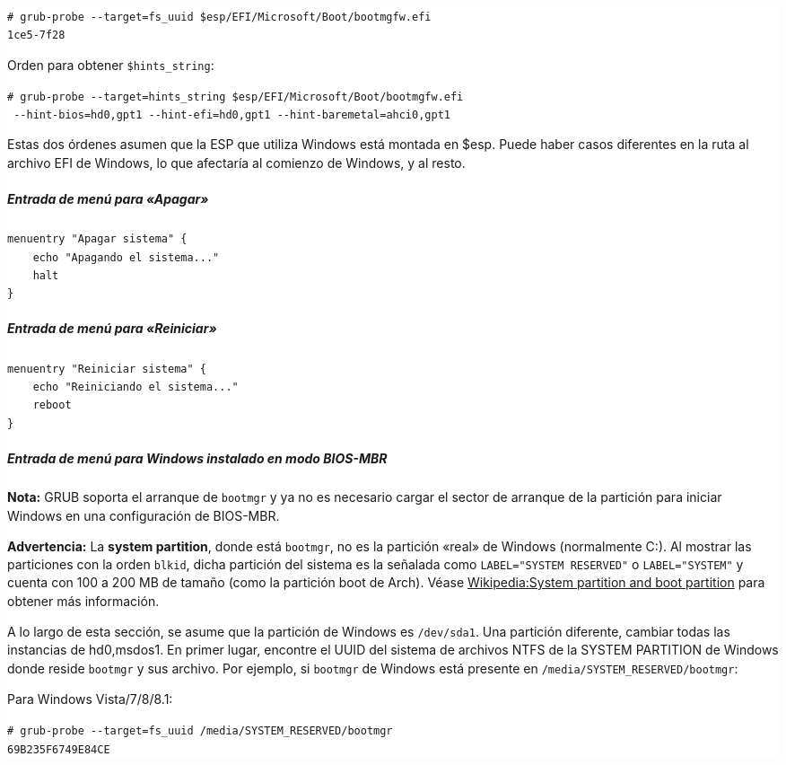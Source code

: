 ```
# grub-probe --target=fs_uuid $esp/EFI/Microsoft/Boot/bootmgfw.efi
1ce5-7f28
```

Orden para obtener `$hints_string`:

```
# grub-probe --target=hints_string $esp/EFI/Microsoft/Boot/bootmgfw.efi
 --hint-bios=hd0,gpt1 --hint-efi=hd0,gpt1 --hint-baremetal=ahci0,gpt1
```

Estas dos órdenes asumen que la ESP que utiliza Windows está montada en $esp. Puede haber casos diferentes en la ruta al archivo EFI de Windows, lo que afectaría al comienzo de Windows, y al resto.

##### Entrada de menú para «Apagar»

```
menuentry "Apagar sistema" {
	echo "Apagando el sistema..."
	halt
}
```

##### Entrada de menú para «Reiniciar»

```
menuentry "Reiniciar sistema" {
	echo "Reiniciando el sistema..."
	reboot
}
```

##### Entrada de menú para Windows instalado en modo BIOS-MBR

**Nota:** GRUB soporta el arranque de `bootmgr` y ya no es necesario cargar el sector de arranque de la partición para iniciar Windows en una configuración de BIOS-MBR.

**Advertencia:** La **system partition**, donde está `bootmgr`, no es la partición «real» de Windows (normalmente C:). Al mostrar las particiones con la orden `blkid`, dicha partición del sistema es la señalada como `LABEL="SYSTEM RESERVED"` o `LABEL="SYSTEM"` y cuenta con 100 a 200 MB de tamaño (como la partición boot de Arch). Véase [Wikipedia:System partition and boot partition](https://en.wikipedia.org/wiki/System_partition_and_boot_partition "wikipedia:System partition and boot partition") para obtener más información.

A lo largo de esta sección, se asume que la partición de Windows es `/dev/sda1`. Una partición diferente, cambiar todas las instancias de hd0,msdos1\. En primer lugar, encontre el UUID del sistema de archivos NTFS de la SYSTEM PARTITION de Windows donde reside `bootmgr` y sus archivo. Por ejemplo, si `bootmgr` de Windows está presente en `/media/SYSTEM_RESERVED/bootmgr`:

Para Windows Vista/7/8/8.1:

```
# grub-probe --target=fs_uuid /media/SYSTEM_RESERVED/bootmgr
69B235F6749E84CE

```
